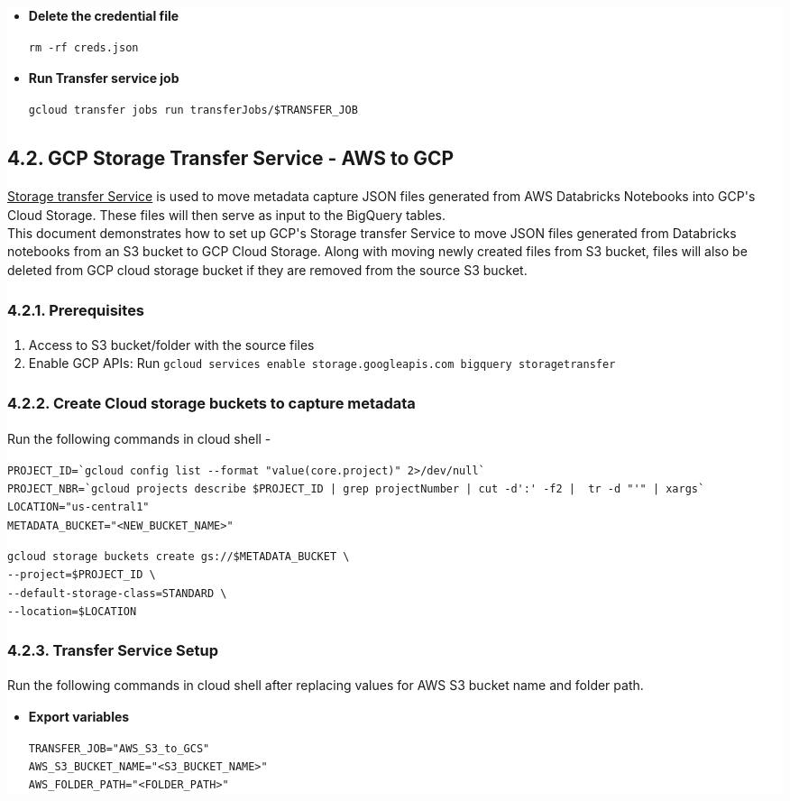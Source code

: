 - **Delete the credential file**
  
  ```commandline
  rm -rf creds.json
  ```

- **Run Transfer service job**
  
  ```commandline
  gcloud transfer jobs run transferJobs/$TRANSFER_JOB
  ```

## 4.2. GCP Storage Transfer Service - AWS to GCP

[Storage transfer Service](https://cloud.google.com/storage-transfer/docs/overview) is used to move metadata capture
JSON files generated from AWS Databricks Notebooks into GCP's Cloud Storage. These files will then serve as input to
the BigQuery tables.  
This document demonstrates how to set up GCP's Storage transfer Service to move JSON files generated from Databricks
notebooks from an S3 bucket to GCP Cloud Storage. Along with moving newly created files from S3 bucket, files will also be deleted from GCP cloud storage bucket if they are removed from the source S3 bucket.

### 4.2.1. Prerequisites
1. Access to S3 bucket/folder with the source files
2. Enable GCP APIs: Run  `gcloud services enable storage.googleapis.com bigquery storagetransfer`


### 4.2.2. Create Cloud storage buckets to capture metadata

Run the following commands in cloud shell -

```commandline
PROJECT_ID=`gcloud config list --format "value(core.project)" 2>/dev/null`
PROJECT_NBR=`gcloud projects describe $PROJECT_ID | grep projectNumber | cut -d':' -f2 |  tr -d "'" | xargs`
LOCATION="us-central1"
METADATA_BUCKET="<NEW_BUCKET_NAME>" 
```

```commandline
gcloud storage buckets create gs://$METADATA_BUCKET \
--project=$PROJECT_ID \
--default-storage-class=STANDARD \
--location=$LOCATION
```

### 4.2.3. Transfer Service Setup
Run the following commands in cloud shell after replacing values for AWS S3 bucket name and folder path.

- **Export variables**
  
  ```commandline
  TRANSFER_JOB="AWS_S3_to_GCS"
  AWS_S3_BUCKET_NAME="<S3_BUCKET_NAME>"
  AWS_FOLDER_PATH="<FOLDER_PATH>"
  ```
